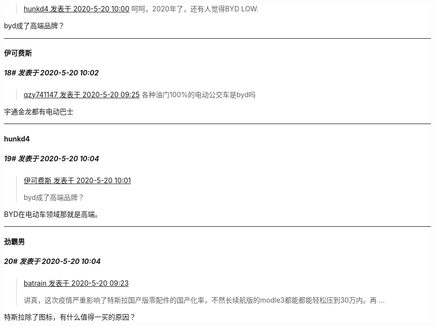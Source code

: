 <blockquote><a href="httphttps://bbs.saraba1st.com/2b/forum.php?mod=redirect&amp;goto=findpost&amp;pid=47485352&amp;ptid=1936384" target="_blank">hunkd4 发表于 2020-5-20 10:00</a>
呵呵，2020年了，还有人觉得BYD LOW.</blockquote>
byd成了高端品牌？







*****

####  伊可费斯  
##### 18#       发表于 2020-5-20 10:02



<blockquote><a href="httphttps://bbs.saraba1st.com/2b/forum.php?mod=redirect&amp;goto=findpost&amp;pid=47484870&amp;ptid=1936384" target="_blank">qzy741147 发表于 2020-5-20 09:25</a>
各种油门100%的电动公交车是byd吗</blockquote>
宇通金龙都有电动巴士







*****

####  hunkd4  
##### 19#       发表于 2020-5-20 10:04



<blockquote><a href="httphttps://bbs.saraba1st.com/2b/forum.php?mod=redirect&amp;goto=findpost&amp;pid=47485366&amp;ptid=1936384" target="_blank">伊可费斯 发表于 2020-5-20 10:01</a>

byd成了高端品牌？</blockquote>
BYD在电动车领域那就是高端。







*****

####  劲霸男  
##### 20#       发表于 2020-5-20 10:04



<blockquote><a href="httphttps://bbs.saraba1st.com/2b/forum.php?mod=redirect&amp;goto=findpost&amp;pid=47484845&amp;ptid=1936384" target="_blank">batrain 发表于 2020-5-20 09:23</a>

讲真，这次疫情严重影响了特斯拉国产版零配件的国产化率，不然长续航版的modle3都能都能轻松压到30万内。再 ...</blockquote>
特斯拉除了图标，有什么值得一买的原因？







